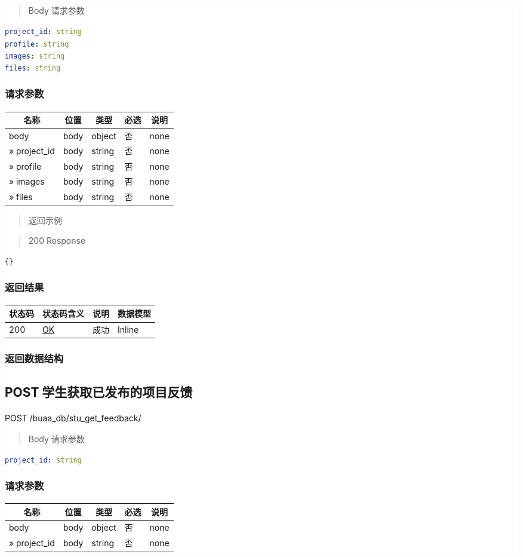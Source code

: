 > Body 请求参数

```yaml
project_id: string
profile: string
images: string
files: string

```

### 请求参数

|名称|位置|类型|必选|说明|
|---|---|---|---|---|
|body|body|object| 否 |none|
|» project_id|body|string| 否 |none|
|» profile|body|string| 否 |none|
|» images|body|string| 否 |none|
|» files|body|string| 否 |none|

> 返回示例

> 200 Response

```json
{}
```

### 返回结果

|状态码|状态码含义|说明|数据模型|
|---|---|---|---|
|200|[OK](https://tools.ietf.org/html/rfc7231#section-6.3.1)|成功|Inline|

### 返回数据结构

## POST 学生获取已发布的项目反馈

POST /buaa_db/stu_get_feedback/

> Body 请求参数

```yaml
project_id: string

```

### 请求参数

|名称|位置|类型|必选|说明|
|---|---|---|---|---|
|body|body|object| 否 |none|
|» project_id|body|string| 否 |none|
